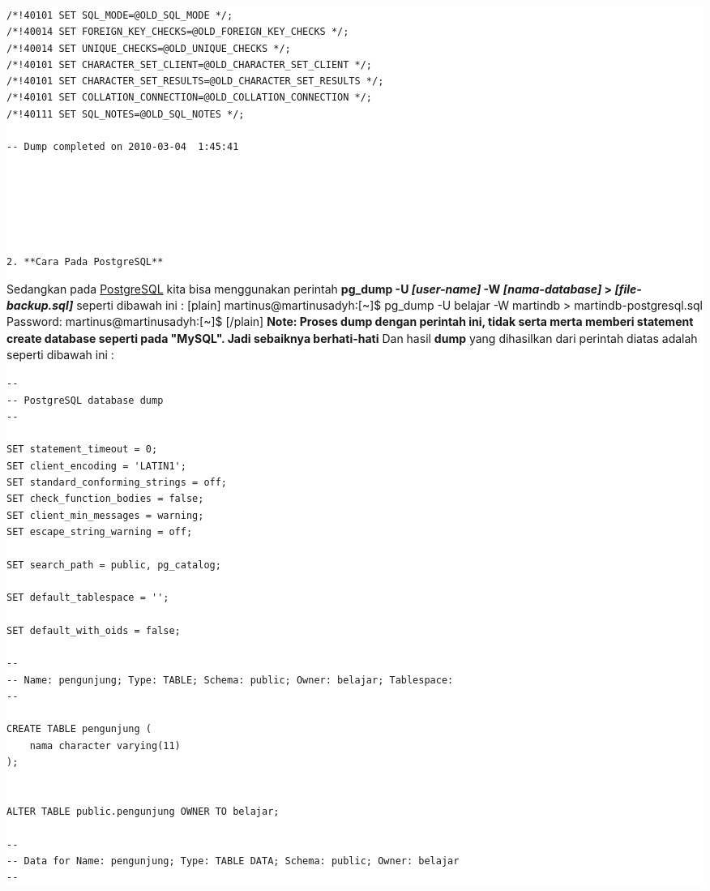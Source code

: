     /*!40101 SET SQL_MODE=@OLD_SQL_MODE */;
    /*!40014 SET FOREIGN_KEY_CHECKS=@OLD_FOREIGN_KEY_CHECKS */;
    /*!40014 SET UNIQUE_CHECKS=@OLD_UNIQUE_CHECKS */;
    /*!40101 SET CHARACTER_SET_CLIENT=@OLD_CHARACTER_SET_CLIENT */;
    /*!40101 SET CHARACTER_SET_RESULTS=@OLD_CHARACTER_SET_RESULTS */;
    /*!40101 SET COLLATION_CONNECTION=@OLD_COLLATION_CONNECTION */;
    /*!40111 SET SQL_NOTES=@OLD_SQL_NOTES */;
    
    -- Dump completed on 2010-03-04  1:45:41
    





    2. **Cara Pada PostgreSQL**
Sedangkan pada [PostgreSQL](http://www.postgresql.org/) kita bisa menggunakan perintah **pg_dump -U _[user-name]_ -W _[nama-database]_ > _[file-backup.sql]_** seperti dibawah ini :
[plain]
martinus@martinusadyh:[~]$ pg_dump -U belajar -W martindb > martindb-postgresql.sql
Password: 
martinus@martinusadyh:[~]$
[/plain]
**Note: Proses dump dengan perintah ini, tidak serta merta memberi statement create database seperti pada "MySQL". Jadi sebaiknya berhati-hati**
Dan hasil **dump** yang dihasilkan dari perintah diatas adalah seperti dibawah ini :

    
    
    --
    -- PostgreSQL database dump
    --
    
    SET statement_timeout = 0;
    SET client_encoding = 'LATIN1';
    SET standard_conforming_strings = off;
    SET check_function_bodies = false;
    SET client_min_messages = warning;
    SET escape_string_warning = off;
    
    SET search_path = public, pg_catalog;
    
    SET default_tablespace = '';
    
    SET default_with_oids = false;
    
    --
    -- Name: pengunjung; Type: TABLE; Schema: public; Owner: belajar; Tablespace: 
    --
    
    CREATE TABLE pengunjung (
        nama character varying(11)
    );
    
    
    ALTER TABLE public.pengunjung OWNER TO belajar;
    
    --
    -- Data for Name: pengunjung; Type: TABLE DATA; Schema: public; Owner: belajar
    --
    
